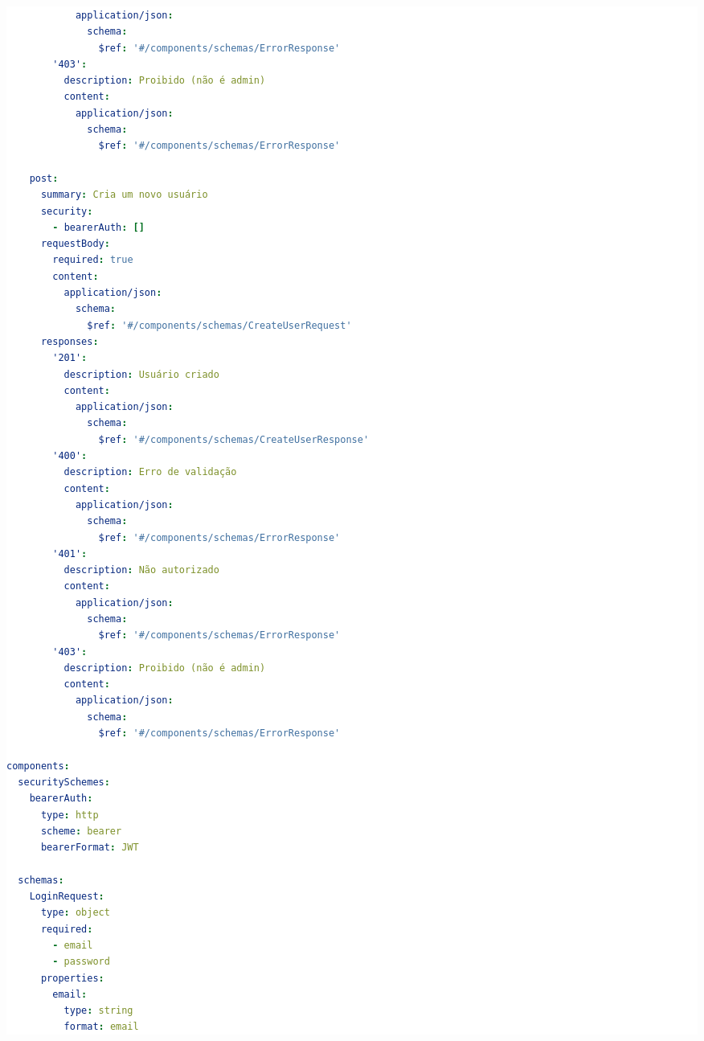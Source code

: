 ```yaml
            application/json:
              schema:
                $ref: '#/components/schemas/ErrorResponse'
        '403':
          description: Proibido (não é admin)
          content:
            application/json:
              schema:
                $ref: '#/components/schemas/ErrorResponse'

    post:
      summary: Cria um novo usuário
      security:
        - bearerAuth: []
      requestBody:
        required: true
        content:
          application/json:
            schema:
              $ref: '#/components/schemas/CreateUserRequest'
      responses:
        '201':
          description: Usuário criado
          content:
            application/json:
              schema:
                $ref: '#/components/schemas/CreateUserResponse'
        '400':
          description: Erro de validação
          content:
            application/json:
              schema:
                $ref: '#/components/schemas/ErrorResponse'
        '401':
          description: Não autorizado
          content:
            application/json:
              schema:
                $ref: '#/components/schemas/ErrorResponse'
        '403':
          description: Proibido (não é admin)
          content:
            application/json:
              schema:
                $ref: '#/components/schemas/ErrorResponse'

components:
  securitySchemes:
    bearerAuth:
      type: http
      scheme: bearer
      bearerFormat: JWT

  schemas:
    LoginRequest:
      type: object
      required:
        - email
        - password
      properties:
        email:
          type: string
          format: email
```
